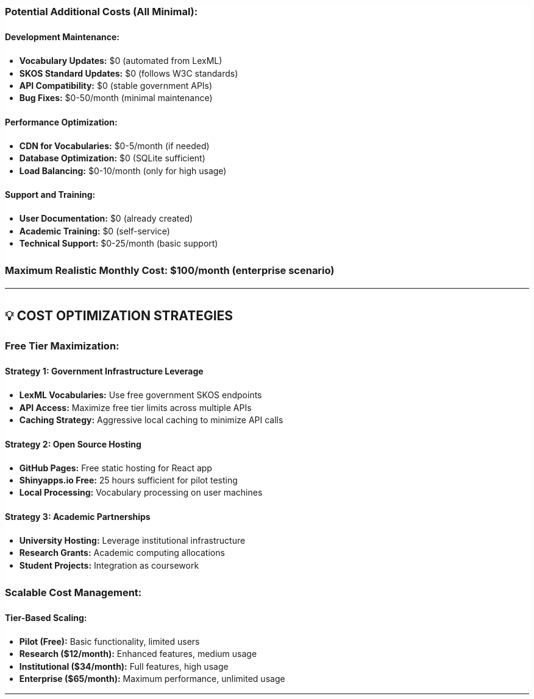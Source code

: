 ### **Potential Additional Costs (All Minimal):**

#### **Development Maintenance:**
- **Vocabulary Updates:** $0 (automated from LexML)
- **SKOS Standard Updates:** $0 (follows W3C standards)
- **API Compatibility:** $0 (stable government APIs)
- **Bug Fixes:** $0-50/month (minimal maintenance)

#### **Performance Optimization:**
- **CDN for Vocabularies:** $0-5/month (if needed)
- **Database Optimization:** $0 (SQLite sufficient)
- **Load Balancing:** $0-10/month (only for high usage)

#### **Support and Training:**
- **User Documentation:** $0 (already created)
- **Academic Training:** $0 (self-service)
- **Technical Support:** $0-25/month (basic support)

### **Maximum Realistic Monthly Cost:** **$100/month** (enterprise scenario)

---

## 💡 COST OPTIMIZATION STRATEGIES

### **Free Tier Maximization:**

#### **Strategy 1: Government Infrastructure Leverage**
- **LexML Vocabularies:** Use free government SKOS endpoints
- **API Access:** Maximize free tier limits across multiple APIs
- **Caching Strategy:** Aggressive local caching to minimize API calls

#### **Strategy 2: Open Source Hosting**
- **GitHub Pages:** Free static hosting for React app
- **Shinyapps.io Free:** 25 hours sufficient for pilot testing
- **Local Processing:** Vocabulary processing on user machines

#### **Strategy 3: Academic Partnerships**
- **University Hosting:** Leverage institutional infrastructure
- **Research Grants:** Academic computing allocations
- **Student Projects:** Integration as coursework

### **Scalable Cost Management:**

#### **Tier-Based Scaling:**
- **Pilot (Free):** Basic functionality, limited users
- **Research ($12/month):** Enhanced features, medium usage  
- **Institutional ($34/month):** Full features, high usage
- **Enterprise ($65/month):** Maximum performance, unlimited usage

---